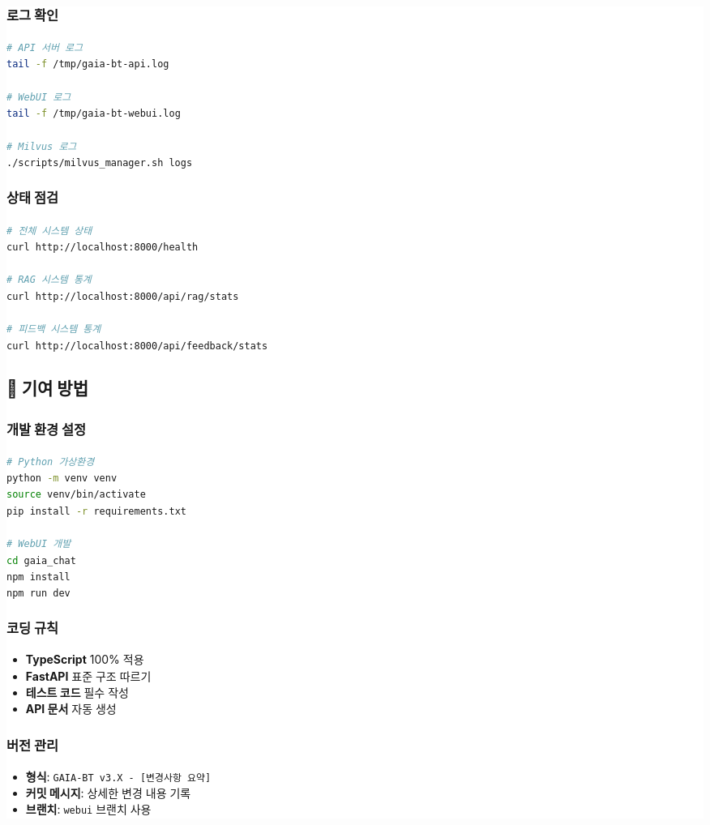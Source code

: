 ### 로그 확인
```bash
# API 서버 로그
tail -f /tmp/gaia-bt-api.log

# WebUI 로그  
tail -f /tmp/gaia-bt-webui.log

# Milvus 로그
./scripts/milvus_manager.sh logs
```

### 상태 점검
```bash
# 전체 시스템 상태
curl http://localhost:8000/health

# RAG 시스템 통계
curl http://localhost:8000/api/rag/stats

# 피드백 시스템 통계
curl http://localhost:8000/api/feedback/stats
```

## 🤝 기여 방법

### 개발 환경 설정
```bash
# Python 가상환경
python -m venv venv
source venv/bin/activate
pip install -r requirements.txt

# WebUI 개발
cd gaia_chat
npm install
npm run dev
```

### 코딩 규칙
- **TypeScript** 100% 적용
- **FastAPI** 표준 구조 따르기
- **테스트 코드** 필수 작성
- **API 문서** 자동 생성

### 버전 관리
- **형식**: `GAIA-BT v3.X - [변경사항 요약]`
- **커밋 메시지**: 상세한 변경 내용 기록
- **브랜치**: `webui` 브랜치 사용
